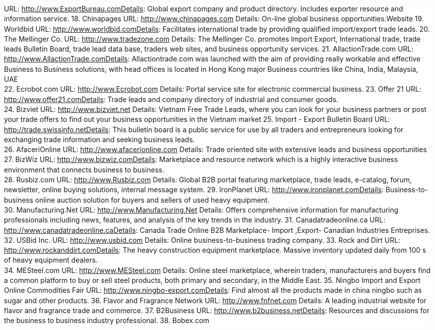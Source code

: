 URL:     http://www.ExportBureau.comDetails:  Global export company and product directory. Includes exporter resource and information service. 
 18. Chinapages 
  URL:     http://www.chinapages.com  Details:  On-line global business opportunities.Website 
19. Worldbid 
URL:      http://www.worldbid.comDetails:  Facilitates international trade by providing qualified import/export trade leads.
 20. The Mellinger Co. 
  URL:      http://www.tradezone.com  Details:  The Mellinger Co. promotes Import Export, International trade, trade leads Bulletin Board, trade lead data base, traders web sites, and business opportunity services. 
21. AllactionTrade.com 
URL:     http://www.AllactionTrade.comDetails:  Allactiontrade.com was launched with the aim of providing really workable and effective Business to Business solutions, with head offices is located in Hong Kong major Business countries like China, India, Malaysia, UAE  
22. Ecrobot.com 
  URL:     http://www.Ecrobot.com  Details:  Portal service site for electronic commercial business. 
23. Offer 21 
URL:     http://www.offer21.comDetails:  Trade leads and company directory of industrial and consumer goods.    
24. Bizviet 
  URL:     http://www.bizviet.net  Details:  Vietnam Free Trade Leads, where you can look for your business partners or post your trade offers to find out your business opportunities in the Vietnam market 
25. Import - Export Bulletin Board 
URL:     http://trade.swissinfo.netDetails:  This bulletin board is a public service for use by all traders and entrepreneurs looking for exchanging trade information and seeking business leads.    
26. AfaceriOnline 
  URL:     http://www.afacerionline.com  Details:  Trade oriented site with extensive leads and business opportunities 
27. BizWiz 
URL:     http://www.bizwiz.comDetails:  Marketplace and resource network which is a highly interactive business environment that connects business to business.  
28. Rusbiz.com 
  URL:     http://www.Rusbiz.com  Details:  Global B2B portal featuring marketplace, trade leads, e-catalog, forum, newsletter, online buying solutions, internal message system. 
29. IronPlanet 
URL:     http://www.ironplanet.comDetails:  Business-to-business online auction solution for buyers and sellers of used heavy equipment.    
30. Manufacturing.Net 
  URL:     http://www.Manufacturing.Net  Details:  Offers comprehensive information for manufacturing professionals including news, features, and analysis of the key trends in the industry. 
31. Canadatradeonline.ca
URL:     http://www.canadatradeonline.caDetails:  Canada Trade Online B2B Marketplace- Import ,Export- Canadian Industries Entreprises. 
 32. USBid Inc. 
  URL:     http://www.usbid.com  Details:  Online business-to-business trading company. 
33. Rock and Dirt 
URL:     http://www.rockanddirt.comDetails:  The heavy construction equipment marketplace. Massive inventory updated daily from 100 s of heavy equipment dealers.   
 34. MESteel.com 
  URL:     http://www.MESteel.com  Details:  Online steel marketplace, wherein traders, manufacturers and buyers find a common platform to buy or sell steel products, both primary and secondary, in the Middle East. 
35. Ningbo Import and Export Online Commodities Fair 
URL:     http://www.ningbo-export.comDetails:  Find almost all the products made in china ningbo such as sugar and other products. 
36. Flavor and Fragrance Network 
  URL:     http://www.fnfnet.com  Details:  A leading industrial website for flavor and fragrance trade and commerce. 
37. B2Business 
URL:     http://www.b2business.netDetails:  Resources and discussions for the business to business industry professional.  38. Bobex.com 